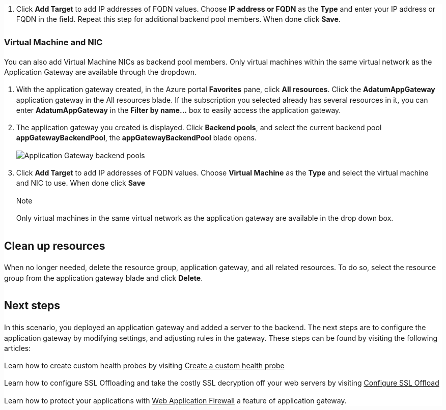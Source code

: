 1. Click **Add Target** to add IP addresses of FQDN values. Choose **IP address or FQDN** as the **Type** and enter your IP address or FQDN in the field. Repeat this step for additional backend pool members. When done click **Save**.

### Virtual Machine and NIC

You can also add Virtual Machine NICs as backend pool members. Only virtual machines within the same virtual network as the Application Gateway are available through the dropdown.

1. With the application gateway created, in the Azure portal **Favorites** pane, click **All resources**. Click the **AdatumAppGateway** application gateway in the All resources blade. If the subscription you selected already has several resources in it, you can enter **AdatumAppGateway** in the **Filter by name…** box to easily access the application gateway.

1. The application gateway you created is displayed. Click **Backend pools**, and select the current backend pool **appGatewayBackendPool**, the **appGatewayBackendPool** blade opens.

   ![Application Gateway backend pools][5]

1. Click **Add Target** to add IP addresses of FQDN values. Choose **Virtual Machine** as the **Type** and select the virtual machine and NIC to use. When done click **Save**

   > [!NOTE]
   > Only virtual machines in the same virtual network as the application gateway are available in the drop down box.

## Clean up resources

When no longer needed, delete the resource group, application gateway, and all related resources. To do so, select the resource group from the application gateway blade and click **Delete**.

## Next steps

In this scenario, you deployed an application gateway and added a server to the backend. The next steps are to configure the application gateway by modifying settings, and adjusting rules in the gateway. These steps can be found by visiting the following articles:

Learn how to create custom health probes by visiting [Create a custom health probe](application-gateway-create-probe-portal.md)

Learn how to configure SSL Offloading and take the costly SSL decryption off your web servers by visiting [Configure SSL Offload](application-gateway-ssl-portal.md)

Learn how to protect your applications with [Web Application Firewall](application-gateway-webapplicationfirewall-overview.md) a feature of application gateway.


[1]: ./media/application-gateway-create-gateway-portal/figure1.png
[2]: ./media/application-gateway-create-gateway-portal/figure2.png
[3]: ./media/application-gateway-create-gateway-portal/figure3.png
[4]: ./media/application-gateway-create-gateway-portal/figure4.png
[5]: ./media/application-gateway-create-gateway-portal/figure5.png
[scenario]: ./media/application-gateway-create-gateway-portal/scenario.png
